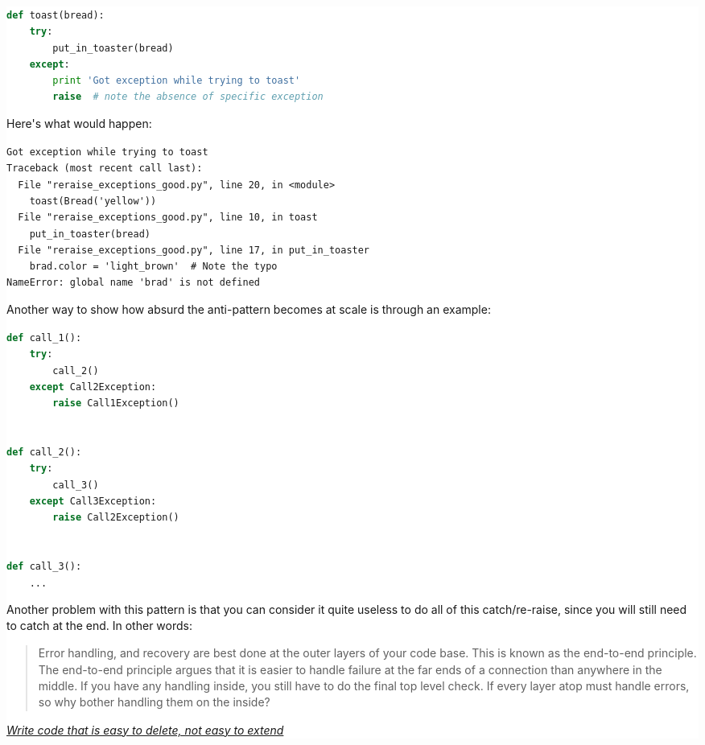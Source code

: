 ```python
def toast(bread):
    try:
        put_in_toaster(bread)
    except:
        print 'Got exception while trying to toast'
        raise  # note the absence of specific exception
```

Here's what would happen:

```
Got exception while trying to toast
Traceback (most recent call last):
  File "reraise_exceptions_good.py", line 20, in <module>
    toast(Bread('yellow'))
  File "reraise_exceptions_good.py", line 10, in toast
    put_in_toaster(bread)
  File "reraise_exceptions_good.py", line 17, in put_in_toaster
    brad.color = 'light_brown'  # Note the typo
NameError: global name 'brad' is not defined
```

Another way to show how absurd the anti-pattern becomes at scale is through an example:

```python
def call_1():
    try:
        call_2()
    except Call2Exception:
        raise Call1Exception()


def call_2():
    try:
        call_3()
    except Call3Exception:
        raise Call2Exception()


def call_3():
    ...
```

Another problem with this pattern is that you can consider it quite useless to do all of this catch/re-raise, since you will still need to catch at the end. In other words:

> Error handling, and recovery are best done at the outer layers of your code base. This is known as the end-to-end principle. The end-to-end principle argues that it is easier to handle failure at the far ends of a connection than anywhere in the middle. If you have any handling inside, you still have to do the final top level check. If every layer atop must handle errors, so why bother handling them on the inside?

*[Write code that is easy to delete, not easy to extend](http://programmingisterrible.com/post/139222674273/write-code-that-is-easy-to-delete-not-easy-to)*
